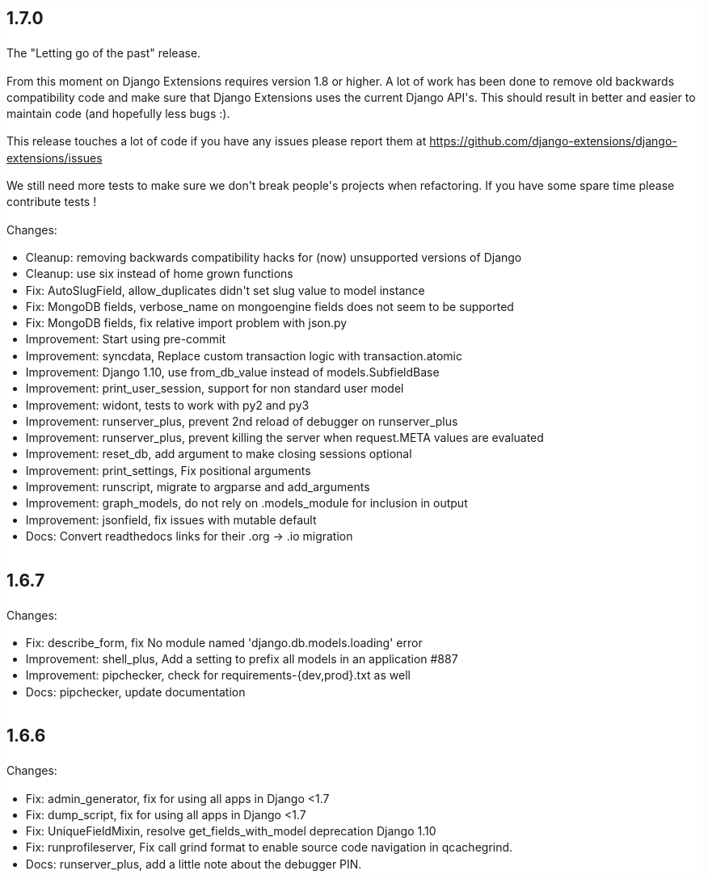 
1.7.0
-----

The "Letting go of the past" release.

From this moment on Django Extensions requires version 1.8 or higher.
A lot of work has been done to remove old backwards compatibility code and
make sure that Django Extensions uses the current Django API's. This should
result in better and easier to maintain code (and hopefully less bugs :).

This release touches a lot of code if you have any issues please report them
at https://github.com/django-extensions/django-extensions/issues

We still need more tests to make sure we don't break people's projects when
refactoring. If you have some spare time please contribute tests !

Changes:
 - Cleanup: removing backwards compatibility hacks for (now) unsupported versions of Django
 - Cleanup: use six instead of home grown functions
 - Fix: AutoSlugField, allow_duplicates didn't set slug value to model instance
 - Fix: MongoDB fields, verbose_name on mongoengine fields does not seem to be supported
 - Fix: MongoDB fields, fix relative import problem with json.py
 - Improvement: Start using pre-commit
 - Improvement: syncdata, Replace custom transaction logic with transaction.atomic
 - Improvement: Django 1.10, use from_db_value instead of models.SubfieldBase
 - Improvement: print_user_session, support for non standard user model
 - Improvement: widont, tests to work with py2 and py3
 - Improvement: runserver_plus, prevent 2nd reload of debugger on runserver_plus
 - Improvement: runserver_plus, prevent killing the server when request.META values are evaluated
 - Improvement: reset_db, add argument to make closing sessions optional
 - Improvement: print_settings, Fix positional arguments
 - Improvement: runscript, migrate to argparse and add_arguments
 - Improvement: graph_models, do not rely on .models_module for inclusion in output
 - Improvement: jsonfield, fix issues with mutable default
 - Docs: Convert readthedocs links for their .org -> .io migration


1.6.7
-----

Changes:
 - Fix: describe_form, fix No module named 'django.db.models.loading' error
 - Improvement: shell_plus,  Add a setting to prefix all models in an application #887
 - Improvement: pipchecker, check for requirements-{dev,prod}.txt as well
 - Docs: pipchecker, update documentation

1.6.6
-----

Changes:
 - Fix: admin_generator, fix for using all apps in Django <1.7
 - Fix: dump_script, fix for using all apps in Django <1.7
 - Fix: UniqueFieldMixin, resolve get_fields_with_model deprecation Django 1.10
 - Fix: runprofileserver, Fix call grind format to enable source code navigation in qcachegrind.
 - Docs: runserver_plus, add a little note about the debugger PIN.
